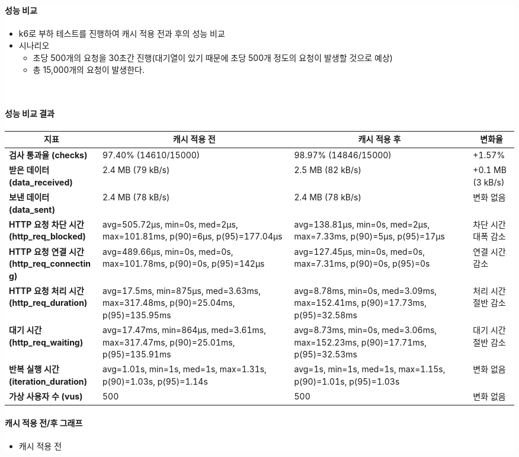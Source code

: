 

#### 성능 비교
- k6로 부하 테스트를 진행하여 캐시 적용 전과 후의 성능 비교
- 시나리오
  - 초당 500개의 요청을 30초간 진행(대기열이 있기 때문에 초당 500개 정도의 요청이 발생할 것으로 예상)
  - 총 15,000개의 요청이 발생한다.

<br>

#### 성능 비교 결과
| **지표**                       | **캐시 적용 전**                                | **캐시 적용 후**                               | **변화율**                              |
|---------------------------------|-----------------------------------------------|-----------------------------------------------|---------------------------------------|
| **검사 통과율 (checks)**        | 97.40% (14610/15000)                         | 98.97% (14846/15000)                         | +1.57%                                |
| **받은 데이터 (data_received)** | 2.4 MB (79 kB/s)                             | 2.5 MB (82 kB/s)                             | +0.1 MB (3 kB/s)                      |
| **보낸 데이터 (data_sent)**     | 2.4 MB (78 kB/s)                             | 2.4 MB (78 kB/s)                             | 변화 없음                              |
| **HTTP 요청 차단 시간 (http_req_blocked)** | avg=505.72µs, min=0s, med=2µs, max=101.81ms, p(90)=6µs, p(95)=177.04µs | avg=138.81µs, min=0s, med=2µs, max=7.33ms, p(90)=5µs, p(95)=17µs | 차단 시간 대폭 감소                    |
| **HTTP 요청 연결 시간 (http_req_connecting)** | avg=489.66µs, min=0s, med=0s, max=101.78ms, p(90)=0s, p(95)=142µs | avg=127.45µs, min=0s, med=0s, max=7.31ms, p(90)=0s, p(95)=0s | 연결 시간 감소                        |
| **HTTP 요청 처리 시간 (http_req_duration)** | avg=17.5ms, min=875µs, med=3.63ms, max=317.48ms, p(90)=25.04ms, p(95)=135.95ms | avg=8.78ms, min=0s, med=3.09ms, max=152.41ms, p(90)=17.73ms, p(95)=32.58ms | 처리 시간 절반 감소                    |
| **대기 시간 (http_req_waiting)** | avg=17.47ms, min=864µs, med=3.61ms, max=317.47ms, p(90)=25.01ms, p(95)=135.91ms | avg=8.73ms, min=0s, med=3.06ms, max=152.23ms, p(90)=17.71ms, p(95)=32.53ms | 대기 시간 절반 감소                    |
| **반복 실행 시간 (iteration_duration)** | avg=1.01s, min=1s, med=1s, max=1.31s, p(90)=1.03s, p(95)=1.14s | avg=1s, min=1s, med=1s, max=1.15s, p(90)=1.01s, p(95)=1.03s | 변화 없음                              |
| **가상 사용자 수 (vus)**        | 500                                         | 500                                         | 변화 없음                              |

#### 캐시 적용 전/후 그래프

- 캐시 적용 전